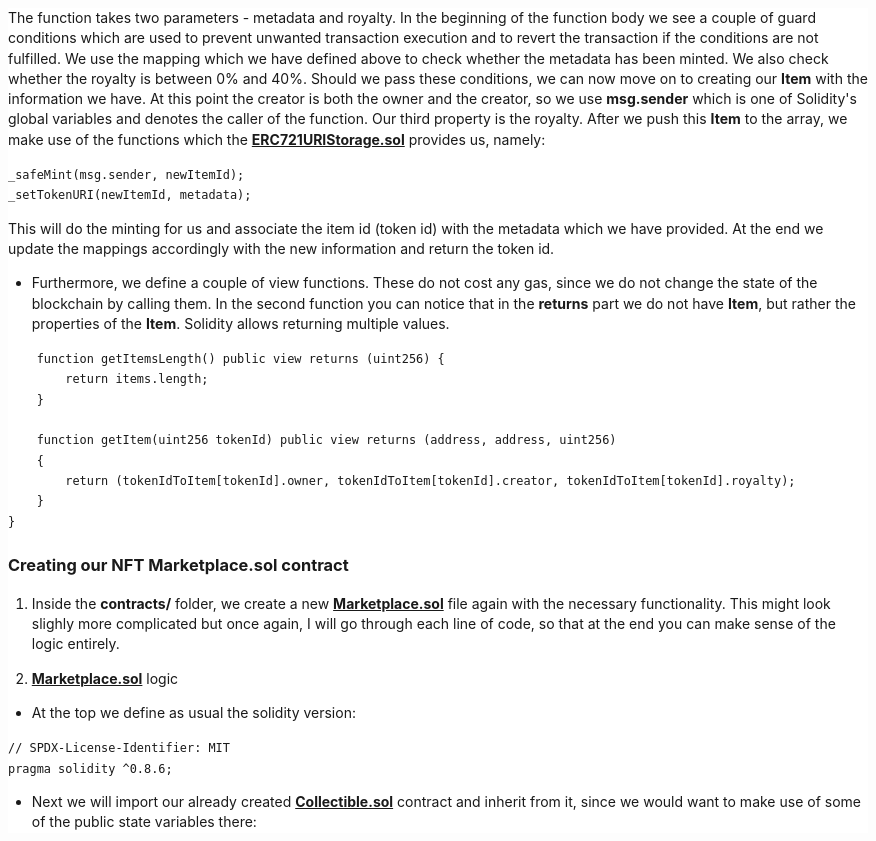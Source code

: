 The function takes two parameters - metadata and royalty. In the beginning of the function body we see a couple of guard conditions which are used to prevent unwanted transaction execution and to revert the transaction if the conditions are not fulfilled. We use the mapping which we have defined above to check whether the metadata has been minted. We also check whether the royalty is between 0% and 40%. Should we pass these conditions, we can now move on to creating our **Item** with the information we have.
At this point the creator is both the owner and the creator, so we use **msg.sender** which is one of Solidity's global variables and denotes the caller of the function. Our third property is the royalty. After we push this **Item** to the array, we make use of the functions which the [**ERC721URIStorage.sol**](https://github.com/OpenZeppelin/openzeppelin-contracts/blob/master/contracts/token/ERC721/extensions/ERC721URIStorage.sol) provides us, namely:

```solidity
_safeMint(msg.sender, newItemId);
_setTokenURI(newItemId, metadata);
```

This will do the minting for us and associate the item id (token id) with the metadata which we have provided. At the end we update the mappings accordingly with the new information and return the token id.

- Furthermore, we define a couple of view functions. These do not cost any gas, since we do not change the state of the blockchain by calling them. In the second function you can notice that in the **returns** part we do not have **Item**, but rather the properties of the **Item**. Solidity allows returning multiple values.

```solidity
    function getItemsLength() public view returns (uint256) {
        return items.length;
    }
    
    function getItem(uint256 tokenId) public view returns (address, address, uint256)
    {
        return (tokenIdToItem[tokenId].owner, tokenIdToItem[tokenId].creator, tokenIdToItem[tokenId].royalty);
    }
}
```

### Creating our NFT Marketplace.sol contract

1. Inside the **contracts/** folder, we create a new [**Marketplace.sol**](./contracts/Marketplace.sol) file again with the necessary functionality.
This might look slighly more complicated but once again, I will go through each line of code, so that at the end you can make sense of the logic entirely.

2. [**Marketplace.sol**](./contracts/Marketplace.sol) logic

- At the top we define as usual the solidity version:

```solidity
// SPDX-License-Identifier: MIT
pragma solidity ^0.8.6;
```

- Next we will import our already created [**Collectible.sol**](./contracts/Collectible.sol) contract and inherit from it, since we would want to make use of some of the public state variables there:
